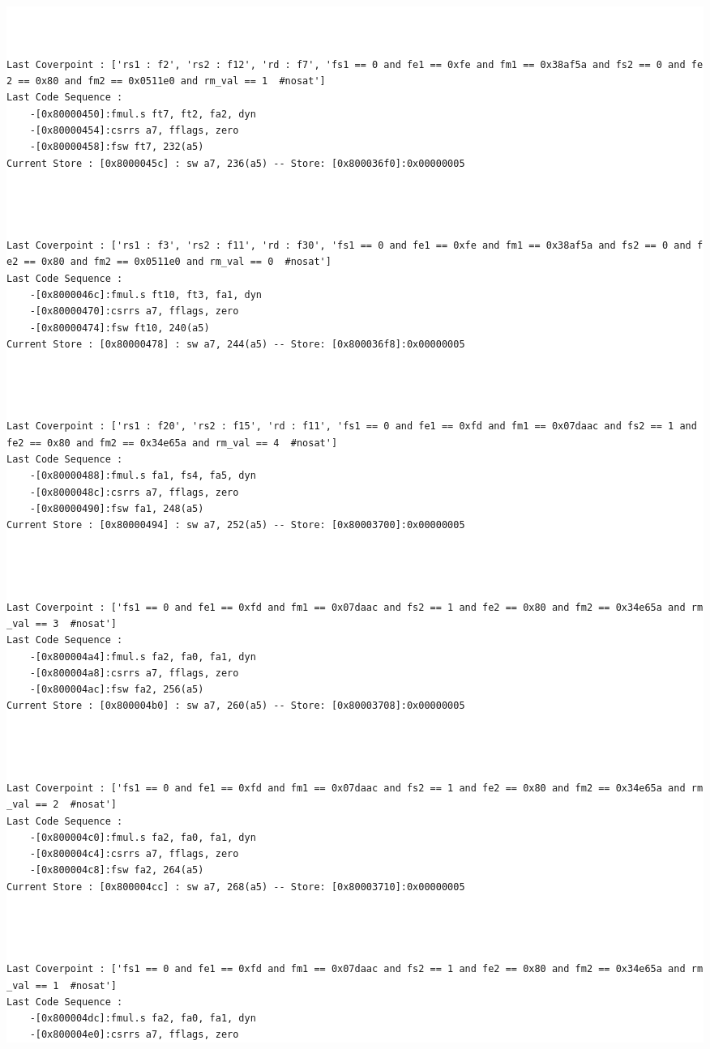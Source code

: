 ```



Last Coverpoint : ['rs1 : f2', 'rs2 : f12', 'rd : f7', 'fs1 == 0 and fe1 == 0xfe and fm1 == 0x38af5a and fs2 == 0 and fe2 == 0x80 and fm2 == 0x0511e0 and rm_val == 1  #nosat']
Last Code Sequence : 
	-[0x80000450]:fmul.s ft7, ft2, fa2, dyn
	-[0x80000454]:csrrs a7, fflags, zero
	-[0x80000458]:fsw ft7, 232(a5)
Current Store : [0x8000045c] : sw a7, 236(a5) -- Store: [0x800036f0]:0x00000005




Last Coverpoint : ['rs1 : f3', 'rs2 : f11', 'rd : f30', 'fs1 == 0 and fe1 == 0xfe and fm1 == 0x38af5a and fs2 == 0 and fe2 == 0x80 and fm2 == 0x0511e0 and rm_val == 0  #nosat']
Last Code Sequence : 
	-[0x8000046c]:fmul.s ft10, ft3, fa1, dyn
	-[0x80000470]:csrrs a7, fflags, zero
	-[0x80000474]:fsw ft10, 240(a5)
Current Store : [0x80000478] : sw a7, 244(a5) -- Store: [0x800036f8]:0x00000005




Last Coverpoint : ['rs1 : f20', 'rs2 : f15', 'rd : f11', 'fs1 == 0 and fe1 == 0xfd and fm1 == 0x07daac and fs2 == 1 and fe2 == 0x80 and fm2 == 0x34e65a and rm_val == 4  #nosat']
Last Code Sequence : 
	-[0x80000488]:fmul.s fa1, fs4, fa5, dyn
	-[0x8000048c]:csrrs a7, fflags, zero
	-[0x80000490]:fsw fa1, 248(a5)
Current Store : [0x80000494] : sw a7, 252(a5) -- Store: [0x80003700]:0x00000005




Last Coverpoint : ['fs1 == 0 and fe1 == 0xfd and fm1 == 0x07daac and fs2 == 1 and fe2 == 0x80 and fm2 == 0x34e65a and rm_val == 3  #nosat']
Last Code Sequence : 
	-[0x800004a4]:fmul.s fa2, fa0, fa1, dyn
	-[0x800004a8]:csrrs a7, fflags, zero
	-[0x800004ac]:fsw fa2, 256(a5)
Current Store : [0x800004b0] : sw a7, 260(a5) -- Store: [0x80003708]:0x00000005




Last Coverpoint : ['fs1 == 0 and fe1 == 0xfd and fm1 == 0x07daac and fs2 == 1 and fe2 == 0x80 and fm2 == 0x34e65a and rm_val == 2  #nosat']
Last Code Sequence : 
	-[0x800004c0]:fmul.s fa2, fa0, fa1, dyn
	-[0x800004c4]:csrrs a7, fflags, zero
	-[0x800004c8]:fsw fa2, 264(a5)
Current Store : [0x800004cc] : sw a7, 268(a5) -- Store: [0x80003710]:0x00000005




Last Coverpoint : ['fs1 == 0 and fe1 == 0xfd and fm1 == 0x07daac and fs2 == 1 and fe2 == 0x80 and fm2 == 0x34e65a and rm_val == 1  #nosat']
Last Code Sequence : 
	-[0x800004dc]:fmul.s fa2, fa0, fa1, dyn
	-[0x800004e0]:csrrs a7, fflags, zero
```